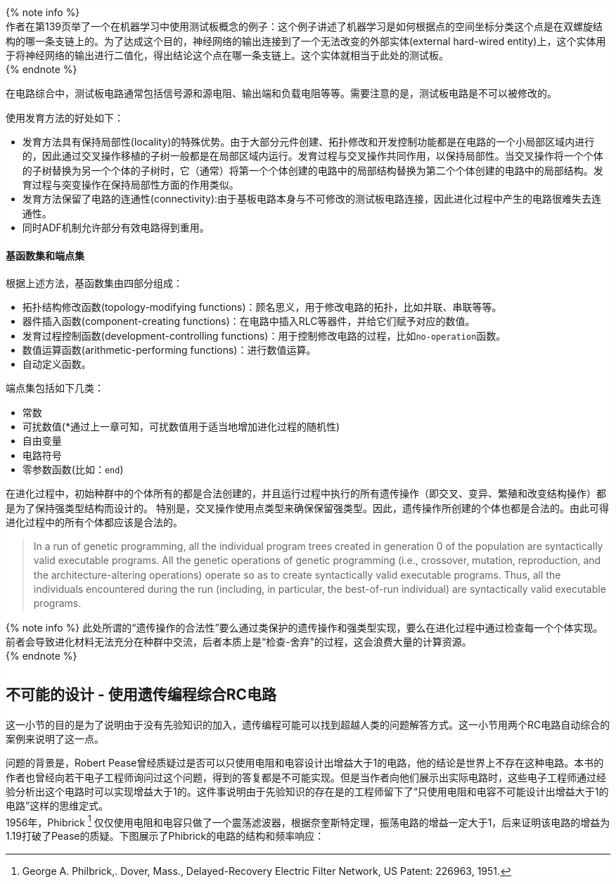 {% note info %}  
作者在第139页举了一个在机器学习中使用测试板概念的例子：这个例子讲述了机器学习是如何根据点的空间坐标分类这个点是在双螺旋结构的哪一条支链上的。为了达成这个目的，神经网络的输出连接到了一个无法改变的外部实体(external hard-wired entity)上，这个实体用于将神经网络的输出进行二值化，得出结论这个点在哪一条支链上。这个实体就相当于此处的测试板。  
{% endnote %}  

在电路综合中，测试板电路通常包括信号源和源电阻、输出端和负载电阻等等。需要注意的是，测试板电路是不可以被修改的。  
  

使用发育方法的好处如下：  

- 发育方法具有保持局部性(locality)的特殊优势。由于大部分元件创建、拓扑修改和开发控制功能都是在电路的一个小局部区域内进行的，因此通过交叉操作移植的子树一般都是在局部区域内运行。发育过程与交叉操作共同作用，以保持局部性。当交叉操作将一个个体的子树替换为另一个个体的子树时，它（通常）将第一个个体创建的电路中的局部结构替换为第二个个体创建的电路中的局部结构。发育过程与突变操作在保持局部性方面的作用类似。  
- 发育方法保留了电路的连通性(connectivity):由于基板电路本身与不可修改的测试板电路连接，因此进化过程中产生的电路很难失去连通性。  
- 同时ADF机制允许部分有效电路得到重用。  


#### 基函数集和端点集
根据上述方法，基函数集由四部分组成：  

- 拓扑结构修改函数(topology-modifying functions)：顾名思义，用于修改电路的拓扑，比如并联、串联等等。  
- 器件插入函数(component-creating functions)：在电路中插入RLC等器件，并给它们赋予对应的数值。  
- 发育过程控制函数(development-controlling functions)：用于控制修改电路的过程，比如`no-operation`函数。  
- 数值运算函数(arithmetic-performing functions)：进行数值运算。  
- 自动定义函数。  

端点集包括如下几类：  

- 常数
- 可扰数值(\*通过上一章可知，可扰数值用于适当地增加进化过程的随机性)
- 自由变量
- 电路符号  
- 零参数函数(比如：`end`)

在进化过程中，初始种群中的个体所有的都是合法创建的，并且运行过程中执行的所有遗传操作（即交叉、变异、繁殖和改变结构操作）都是为了保持强类型结构而设计的。 特别是，交叉操作使用点类型来确保保留强类型。因此，遗传操作所创建的个体也都是合法的。由此可得进化过程中的所有个体都应该是合法的。

> In a run of genetic programming, all the individual program trees created in generation 0 of the population are syntactically valid executable programs. All the genetic operations of genetic programming (i.e., crossover, mutation, reproduction, and the architecture-altering operations) operate so as to create syntactically valid executable programs. Thus, all the individuals encountered during the run (including, in particular, the best-of-run individual) are syntactically valid executable programs.  

{% note info %}
此处所谓的“遗传操作的合法性”要么通过类保护的遗传操作和强类型实现，要么在进化过程中通过检查每一个个体实现。前者会导致进化材料无法充分在种群中交流，后者本质上是“检查-舍弃”的过程，这会浪费大量的计算资源。  
{% endnote %}

## 不可能的设计 - 使用遗传编程综合RC电路
这一小节的目的是为了说明由于没有先验知识的加入，遗传编程可能可以找到超越人类的问题解答方式。这一小节用两个RC电路自动综合的案例来说明了这一点。  

问题的背景是，Robert Pease曾经质疑过是否可以只使用电阻和电容设计出增益大于1的电路，他的结论是世界上不存在这种电路。本书的作者也曾经向若干电子工程师询问过这个问题，得到的答复都是不可能实现。但是当作者向他们展示出实际电路时，这些电子工程师通过经验分析出这个电路时可以实现增益大于1的。这件事说明由于先验知识的存在是的工程师留下了“只使用电阻和电容不可能设计出增益大于1的电路”这样的思维定式。  
1956年，Phibrick [^3] 仅仅使用电阻和电容只做了一个震荡滤波器，根据奈奎斯特定理，振荡电路的增益一定大于1，后来证明该电路的增益为1.19打破了Pease的质疑。下图展示了Phibrick的电路的结构和频率响应：   
[^3]:George A. Philbrick,. Dover, Mass., Delayed-Recovery Electric Filter Network, US Patent: 226963, 1951.  


[^1]: H. Kitano, Designing Neural Networks Using Genetic Algorithms with Graph Generation System, Complex Systems, 1990.  
[^2]: Gruau, Frédéric. (1994). Automatic Definition of Modular Neural Networks. Adaptive Behavior - ADAPT BEHAV. 3. 151-183. 10.1177/105971239400300202.   
[^4]: Koza, John R., Forrest H. Bennett, David Andre and Martin A. Keane. “Reuse, Parameterized Reuse, and Hierarchical Reuse of Substructures in Evolving Electrical Circuits Using Genetic Programming.” International Conference on Evolvable Systems (1996).  
[^5]: John R. Koza et al, Searching for the Impossible using Genetic Programming, 1999.  
[^6]: Bennett, Forrest H., John R. Koza, Martin A. Keane, Jessen Yu, William Mydlowec and Oscar Stiffelman. “Evolution by Means of Genetic Programming of Analog Circuits that Perform Digital Functions.” Annual Conference on Genetic and Evolutionary Computation (1999).  